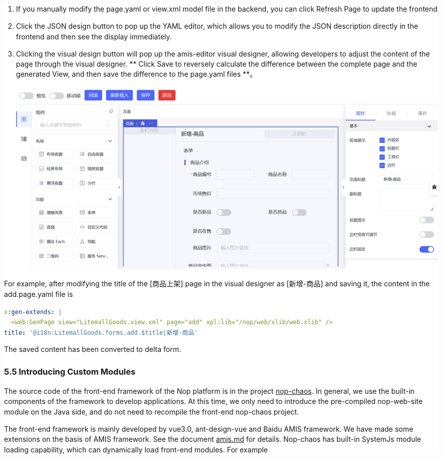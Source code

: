 1. If you manually modify the page.yaml or view.xml model file in the backend, you can click Refresh Page to update the frontend

2. Click the JSON design button to pop up the YAML editor, which allows you to modify the JSON description directly in the frontend and then see the display immediately.

3. Clicking the visual design button will pop up the amis-editor visual designer, allowing developers to adjust the content of the page through the visual designer. ** Click Save to reversely calculate the difference between the complete page and the generated View, and then save the difference to the page.yaml files **。
   
   ![](amis-editor-view.png)

For example, after modifying the title of the [商品上架] page in the visual designer as [新增-商品] and saving it, the content in the add.page.yaml file is


```yaml
x:gen-extends: |
  <web:GenPage view="LitemallGoods.view.xml" page="add" xpl:lib="/nop/web/xlib/web.xlib" />
title: '@i18n:LitemallGoods.forms.add.$title|新增-商品'
```

The saved content has been converted to delta form.

### 5.5 Introducing Custom Modules

The source code of the front-end framework of the Nop platform is in the project [nop-chaos](https://gitee.com/canonical-entropy/nop-chaos). In general, we use the built-in components of the framework to develop applications. At this time, we only need to introduce the pre-compiled nop-web-site module on the Java side, and do not need to recompile the front-end nop-chaos project.

The front-end framework is mainly developed by vue3.0, ant-design-vue and Baidu AMIS framework. We have made some extensions on the basis of AMIS framework. See the document [amis.md](../dev-guide/xui/amis.md) for details. Nop-chaos has built-in SystemJs module loading capability, which can dynamically load front-end modules. For example
